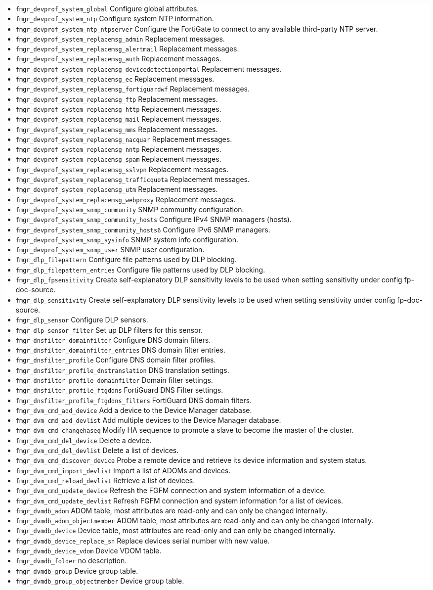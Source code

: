 * `fmgr_devprof_system_global`  Configure global attributes.
* `fmgr_devprof_system_ntp`  Configure system NTP information.
* `fmgr_devprof_system_ntp_ntpserver`  Configure the FortiGate to connect to any available third-party NTP server.
* `fmgr_devprof_system_replacemsg_admin`  Replacement messages.
* `fmgr_devprof_system_replacemsg_alertmail`  Replacement messages.
* `fmgr_devprof_system_replacemsg_auth`  Replacement messages.
* `fmgr_devprof_system_replacemsg_devicedetectionportal`  Replacement messages.
* `fmgr_devprof_system_replacemsg_ec`  Replacement messages.
* `fmgr_devprof_system_replacemsg_fortiguardwf`  Replacement messages.
* `fmgr_devprof_system_replacemsg_ftp`  Replacement messages.
* `fmgr_devprof_system_replacemsg_http`  Replacement messages.
* `fmgr_devprof_system_replacemsg_mail`  Replacement messages.
* `fmgr_devprof_system_replacemsg_mms`  Replacement messages.
* `fmgr_devprof_system_replacemsg_nacquar`  Replacement messages.
* `fmgr_devprof_system_replacemsg_nntp`  Replacement messages.
* `fmgr_devprof_system_replacemsg_spam`  Replacement messages.
* `fmgr_devprof_system_replacemsg_sslvpn`  Replacement messages.
* `fmgr_devprof_system_replacemsg_trafficquota`  Replacement messages.
* `fmgr_devprof_system_replacemsg_utm`  Replacement messages.
* `fmgr_devprof_system_replacemsg_webproxy`  Replacement messages.
* `fmgr_devprof_system_snmp_community`  SNMP community configuration.
* `fmgr_devprof_system_snmp_community_hosts`  Configure IPv4 SNMP managers (hosts).
* `fmgr_devprof_system_snmp_community_hosts6`  Configure IPv6 SNMP managers.
* `fmgr_devprof_system_snmp_sysinfo`  SNMP system info configuration.
* `fmgr_devprof_system_snmp_user`  SNMP user configuration.
* `fmgr_dlp_filepattern`  Configure file patterns used by DLP blocking.
* `fmgr_dlp_filepattern_entries`  Configure file patterns used by DLP blocking.
* `fmgr_dlp_fpsensitivity`  Create self-explanatory DLP sensitivity levels to be used when setting sensitivity under config fp-doc-source.
* `fmgr_dlp_sensitivity`  Create self-explanatory DLP sensitivity levels to be used when setting sensitivity under config fp-doc-source.
* `fmgr_dlp_sensor`  Configure DLP sensors.
* `fmgr_dlp_sensor_filter`  Set up DLP filters for this sensor.
* `fmgr_dnsfilter_domainfilter`  Configure DNS domain filters.
* `fmgr_dnsfilter_domainfilter_entries`  DNS domain filter entries.
* `fmgr_dnsfilter_profile`  Configure DNS domain filter profiles.
* `fmgr_dnsfilter_profile_dnstranslation`  DNS translation settings.
* `fmgr_dnsfilter_profile_domainfilter`  Domain filter settings.
* `fmgr_dnsfilter_profile_ftgddns`  FortiGuard DNS Filter settings.
* `fmgr_dnsfilter_profile_ftgddns_filters`  FortiGuard DNS domain filters.
* `fmgr_dvm_cmd_add_device`  Add a device to the Device Manager database.
* `fmgr_dvm_cmd_add_devlist`  Add multiple devices to the Device Manager database.
* `fmgr_dvm_cmd_changehaseq`  Modify HA sequence to promote a slave to become the master of the cluster.
* `fmgr_dvm_cmd_del_device`  Delete a device.
* `fmgr_dvm_cmd_del_devlist`  Delete a list of devices.
* `fmgr_dvm_cmd_discover_device`  Probe a remote device and retrieve its device information and system status.
* `fmgr_dvm_cmd_import_devlist`  Import a list of ADOMs and devices.
* `fmgr_dvm_cmd_reload_devlist`  Retrieve a list of devices.
* `fmgr_dvm_cmd_update_device`  Refresh the FGFM connection and system information of a device.
* `fmgr_dvm_cmd_update_devlist`  Refresh FGFM connection and system information for a list of devices.
* `fmgr_dvmdb_adom`  ADOM table, most attributes are read-only and can only be changed internally.
* `fmgr_dvmdb_adom_objectmember`  ADOM table, most attributes are read-only and can only be changed internally.
* `fmgr_dvmdb_device`  Device table, most attributes are read-only and can only be changed internally.
* `fmgr_dvmdb_device_replace_sn`  Replace devices serial number with new value.
* `fmgr_dvmdb_device_vdom`  Device VDOM table.
* `fmgr_dvmdb_folder`  no description.
* `fmgr_dvmdb_group`  Device group table.
* `fmgr_dvmdb_group_objectmember`  Device group table.